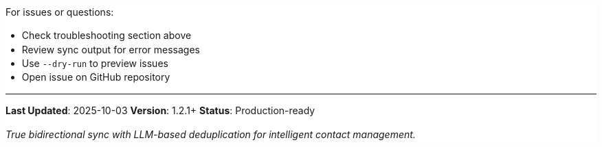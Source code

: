 For issues or questions:
- Check troubleshooting section above
- Review sync output for error messages
- Use `--dry-run` to preview issues
- Open issue on GitHub repository

---

**Last Updated**: 2025-10-03
**Version**: 1.2.1+
**Status**: Production-ready

*True bidirectional sync with LLM-based deduplication for intelligent contact management.*
